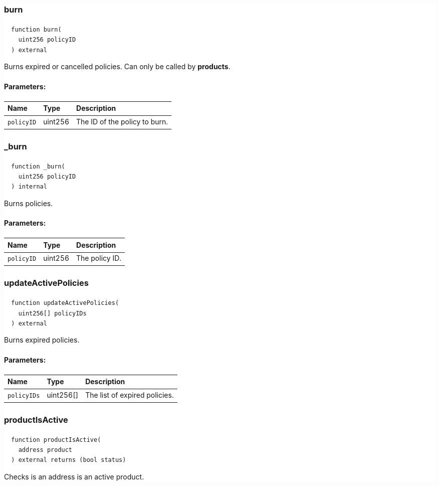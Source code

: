 ### burn
```solidity
  function burn(
    uint256 policyID
  ) external
```
Burns expired or cancelled policies.
Can only be called by **products**.


#### Parameters:
| Name | Type | Description                                                          |
| :--- | :--- | :------------------------------------------------------------------- |
| `policyID` | uint256 | The ID of the policy to burn. |

### _burn
```solidity
  function _burn(
    uint256 policyID
  ) internal
```
Burns policies.


#### Parameters:
| Name | Type | Description                                                          |
| :--- | :--- | :------------------------------------------------------------------- |
| `policyID` | uint256 | The policy ID. |

### updateActivePolicies
```solidity
  function updateActivePolicies(
    uint256[] policyIDs
  ) external
```
Burns expired policies.


#### Parameters:
| Name | Type | Description                                                          |
| :--- | :--- | :------------------------------------------------------------------- |
| `policyIDs` | uint256[] | The list of expired policies. |

### productIsActive
```solidity
  function productIsActive(
    address product
  ) external returns (bool status)
```
Checks is an address is an active product.
